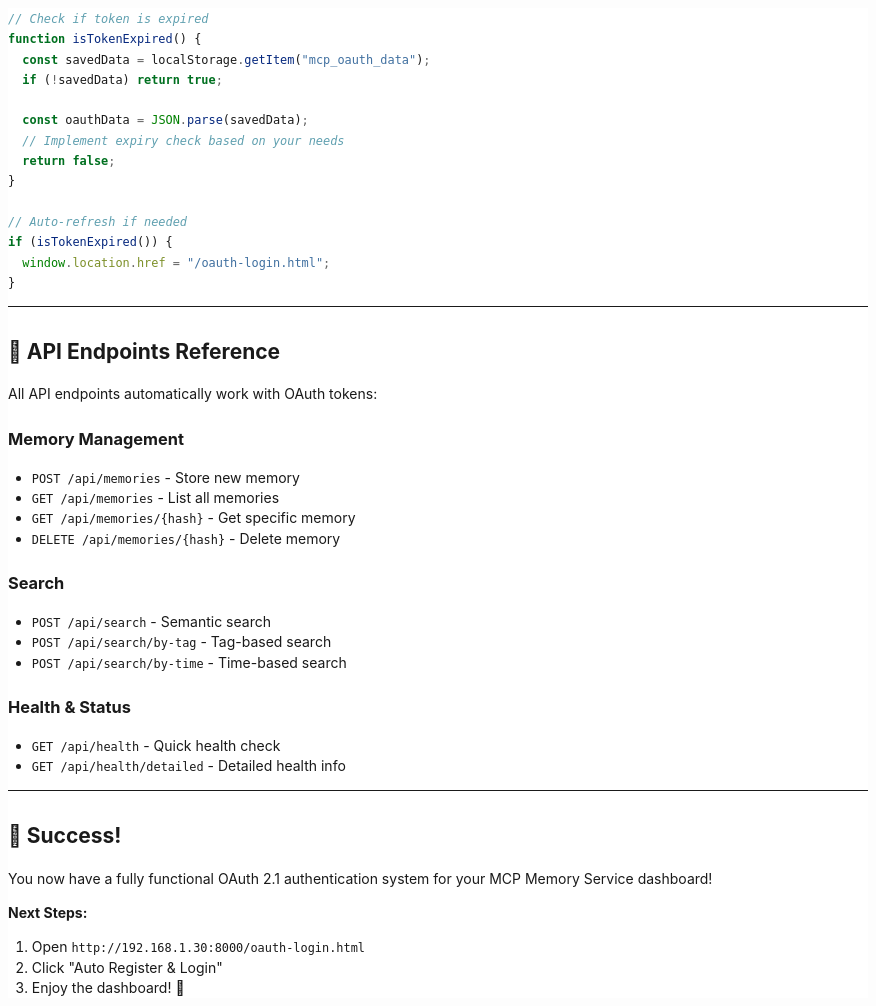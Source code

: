 ```javascript
// Check if token is expired
function isTokenExpired() {
  const savedData = localStorage.getItem("mcp_oauth_data");
  if (!savedData) return true;

  const oauthData = JSON.parse(savedData);
  // Implement expiry check based on your needs
  return false;
}

// Auto-refresh if needed
if (isTokenExpired()) {
  window.location.href = "/oauth-login.html";
}
```

---

## 📖 API Endpoints Reference

All API endpoints automatically work with OAuth tokens:

### **Memory Management**

- `POST /api/memories` - Store new memory
- `GET /api/memories` - List all memories
- `GET /api/memories/{hash}` - Get specific memory
- `DELETE /api/memories/{hash}` - Delete memory

### **Search**

- `POST /api/search` - Semantic search
- `POST /api/search/by-tag` - Tag-based search
- `POST /api/search/by-time` - Time-based search

### **Health & Status**

- `GET /api/health` - Quick health check
- `GET /api/health/detailed` - Detailed health info

---

## 🎉 Success!

You now have a fully functional OAuth 2.1 authentication system for your MCP Memory Service dashboard!

**Next Steps:**

1. Open `http://192.168.1.30:8000/oauth-login.html`
2. Click "Auto Register & Login"
3. Enjoy the dashboard! 🎊
